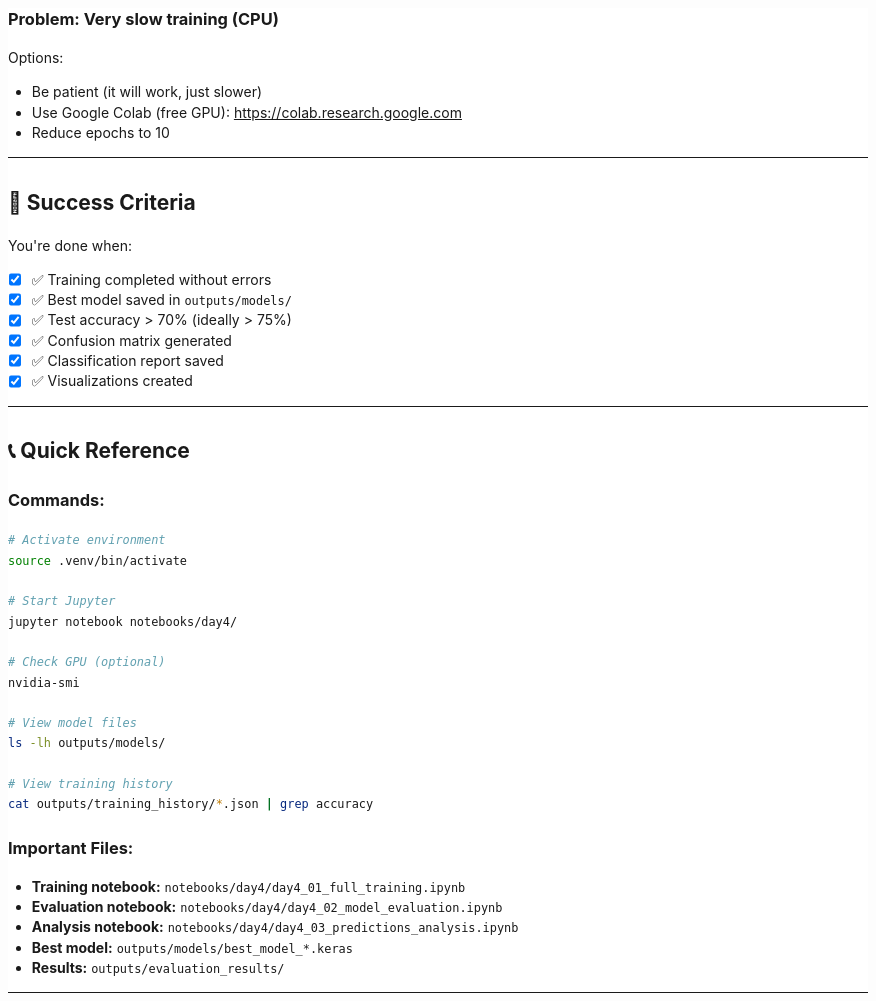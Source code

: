 ### **Problem:** Very slow training (CPU)

Options:
- Be patient (it will work, just slower)
- Use Google Colab (free GPU): https://colab.research.google.com
- Reduce epochs to 10

---

## 🎯 Success Criteria

You're done when:

- [x] ✅ Training completed without errors
- [x] ✅ Best model saved in `outputs/models/`
- [x] ✅ Test accuracy > 70% (ideally > 75%)
- [x] ✅ Confusion matrix generated
- [x] ✅ Classification report saved
- [x] ✅ Visualizations created

---

## 📞 Quick Reference

### **Commands:**

```bash
# Activate environment
source .venv/bin/activate

# Start Jupyter
jupyter notebook notebooks/day4/

# Check GPU (optional)
nvidia-smi

# View model files
ls -lh outputs/models/

# View training history
cat outputs/training_history/*.json | grep accuracy
```

### **Important Files:**

- **Training notebook:** `notebooks/day4/day4_01_full_training.ipynb`
- **Evaluation notebook:** `notebooks/day4/day4_02_model_evaluation.ipynb`
- **Analysis notebook:** `notebooks/day4/day4_03_predictions_analysis.ipynb`
- **Best model:** `outputs/models/best_model_*.keras`
- **Results:** `outputs/evaluation_results/`

---
